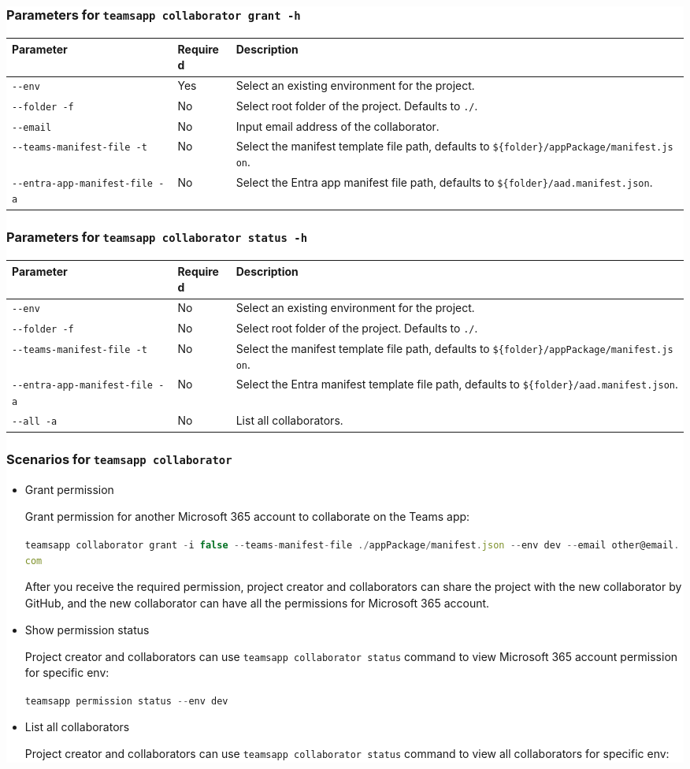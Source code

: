 ### Parameters for `teamsapp collaborator grant -h`

| Parameter | Required | Description |
|:----------------  |:-------------|:-------------|
| `--env` | Yes | Select an existing environment for the project. |
| `--folder -f` | No | Select root folder of the project. Defaults to `./`. |
| `--email` | No | Input email address of the collaborator. |
| `--teams-manifest-file -t` | No | Select the manifest template file path, defaults to `${folder}/appPackage/manifest.json`. |
| `--entra-app-manifest-file -a` | No | Select the Entra app manifest file path, defaults to `${folder}/aad.manifest.json`. |

### Parameters for `teamsapp collaborator status -h`

| Parameter | Required | Description |
|:----------------  |:-------------|:-------------|
| `--env` | No | Select an existing environment for the project. |
| `--folder -f` | No | Select root folder of the project. Defaults to `./`. |
| `--teams-manifest-file -t` | No | Select the manifest template file path, defaults to `${folder}/appPackage/manifest.json`. |
| `--entra-app-manifest-file -a` | No | Select the Entra manifest template file path, defaults to `${folder}/aad.manifest.json`. |
| `--all -a` | No | List all collaborators. |

### Scenarios for `teamsapp collaborator`

* Grant permission

  Grant permission for another Microsoft 365 account to collaborate on the Teams app:

  ```typescript
  teamsapp collaborator grant -i false --teams-manifest-file ./appPackage/manifest.json --env dev --email other@email.com
  ```

  After you receive the required permission, project creator and collaborators can share the project with the new collaborator by GitHub, and the new collaborator can have all the permissions for Microsoft 365 account.

* Show permission status

  Project creator and collaborators can use `teamsapp collaborator status` command to view Microsoft 365 account permission for specific env:

  ```typescript
  teamsapp permission status --env dev
  ```

* List all collaborators

  Project creator and collaborators can use `teamsapp collaborator status` command to view all collaborators for specific env:
